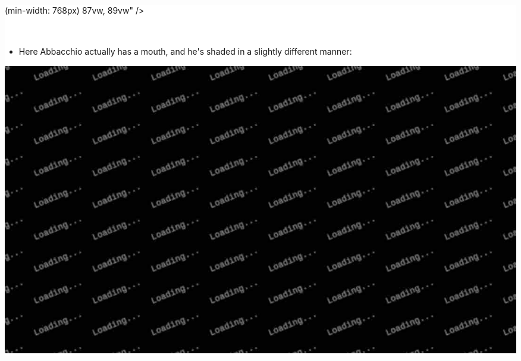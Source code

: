   (min-width: 768px) 87vw,
  89vw" />
</div>

<br>

- Here Abbacchio actually has a mouth, and he's shaded in a slightly different manner:

<div id="container1" class="twentytwenty-container">
 <img width="100%" height="100%" class="lazyload" src="./../images/loading.jpg"
  data-src="./../images/VA13/tv-04739-1090px.jpg"
  data-srcset="./../images/VA13/tv-04739-512px.jpg 512w,
  ./../images/VA13/tv-04739-768px.jpg 768w,
  ./../images/VA13/tv-04739-1090px.jpg 1090w"
  sizes="(min-width: 1218px) 1090px,
  (min-width: 768px) 87vw,
  89vw" />